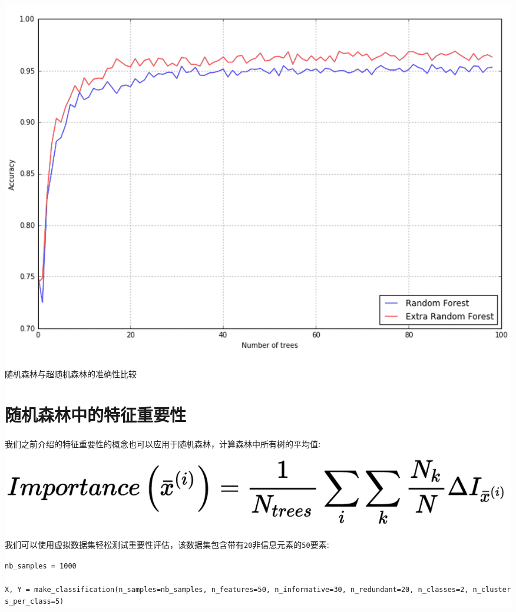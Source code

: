 ![](img/33b79d8e-cc98-4a88-87aa-3c445ca19ff7.png)

随机森林与超随机森林的准确性比较

<title>Feature importance in Random Forests</title>  

# 随机森林中的特征重要性

我们之前介绍的特征重要性的概念也可以应用于随机森林，计算森林中所有树的平均值:

![](img/9204f8a0-65bb-4709-aff0-f09cfbf33789.png)

我们可以使用虚拟数据集轻松测试重要性评估，该数据集包含带有`20`非信息元素的`50`要素:

```
nb_samples = 1000

X, Y = make_classification(n_samples=nb_samples, n_features=50, n_informative=30, n_redundant=20, n_classes=2, n_clusters_per_class=5)
```
